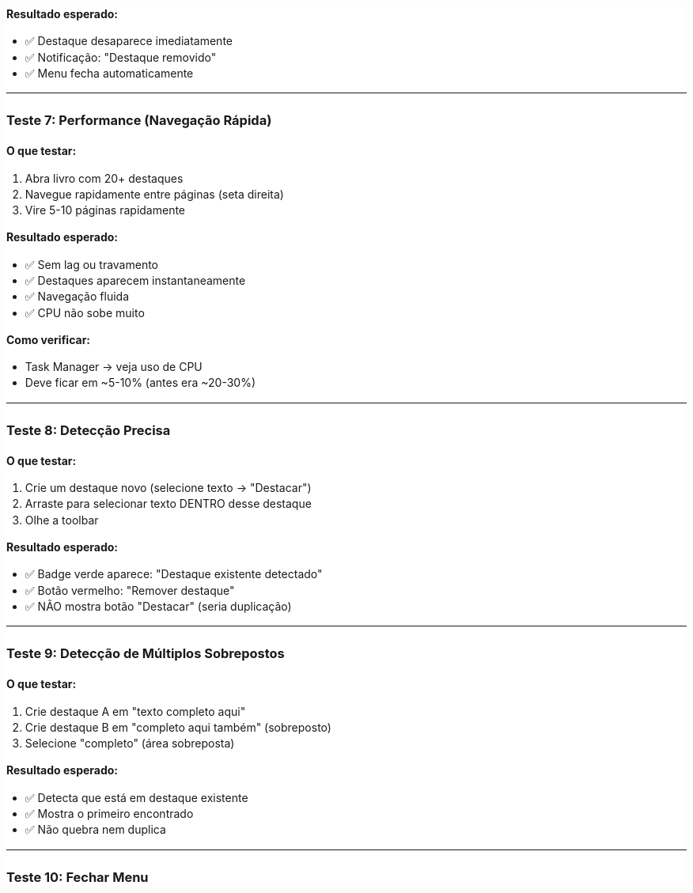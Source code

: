 **Resultado esperado:**
- ✅ Destaque desaparece imediatamente
- ✅ Notificação: "Destaque removido"
- ✅ Menu fecha automaticamente

---

### Teste 7: Performance (Navegação Rápida)

**O que testar:**
1. Abra livro com 20+ destaques
2. Navegue rapidamente entre páginas (seta direita)
3. Vire 5-10 páginas rapidamente

**Resultado esperado:**
- ✅ Sem lag ou travamento
- ✅ Destaques aparecem instantaneamente
- ✅ Navegação fluida
- ✅ CPU não sobe muito

**Como verificar:**
- Task Manager → veja uso de CPU
- Deve ficar em ~5-10% (antes era ~20-30%)

---

### Teste 8: Detecção Precisa

**O que testar:**
1. Crie um destaque novo (selecione texto → "Destacar")
2. Arraste para selecionar texto DENTRO desse destaque
3. Olhe a toolbar

**Resultado esperado:**
- ✅ Badge verde aparece: "Destaque existente detectado"
- ✅ Botão vermelho: "Remover destaque"
- ✅ NÃO mostra botão "Destacar" (seria duplicação)

---

### Teste 9: Detecção de Múltiplos Sobrepostos

**O que testar:**
1. Crie destaque A em "texto completo aqui"
2. Crie destaque B em "completo aqui também" (sobreposto)
3. Selecione "completo" (área sobreposta)

**Resultado esperado:**
- ✅ Detecta que está em destaque existente
- ✅ Mostra o primeiro encontrado
- ✅ Não quebra nem duplica

---

### Teste 10: Fechar Menu
